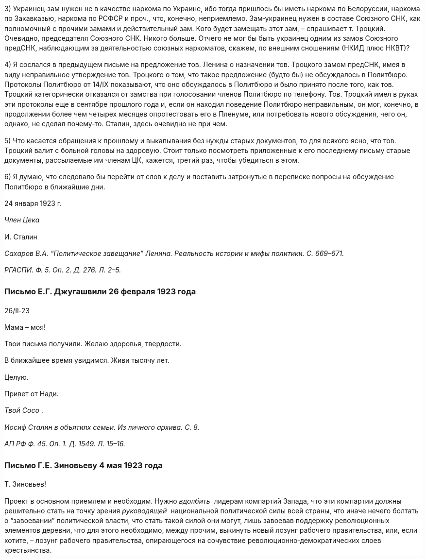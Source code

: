 3) Украинец‑зам нужен не в качестве наркома по Украине, ибо тогда пришлось бы иметь наркома по Белоруссии, наркома по Закавказью, наркома по РСФСР и проч., что, конечно, неприемлемо. Зам‑украинец нужен в составе Союзного СНК, как полномочный с прочими замами и действительный зам. Кого будет замещать этот зам, – спрашивает т. Троцкий. Очевидно, председателя Союзного СНК. Никого больше. Отчего не мог бы быть украинец одним из замов Союзного предСНК, наблюдающим за деятельностью союзных наркоматов, скажем, по внешним сношениям (НКИД плюс НКВТ)?

4) Я сослался в предыдущем письме на предложение тов. Ленина о назначении тов. Троцкого замом предСНК, имея в виду неправильное утверждение тов. Троцкого о том, что такое предложение (будто бы) не обсуждалось в Политбюро. Протоколы Политбюро от 14/IХ показывают, что оно обсуждалось в Политбюро и было принято после того, как тов. Троцкий категорически отказался от замства при голосовании членов Политбюро по телефону. Тов. Троцкий имел в руках эти протоколы еще в сентябре прошлого года и, если он находил поведение Политбюро неправильным, он мог, конечно, в продолжении более чем четырех месяцев опротестовать его в Пленуме, или потребовать нового обсуждения, чего он, однако, не сделал почему‑то. Сталин, здесь очевидно не при чем.

5) Что касается обращения к прошлому и выкапывания без нужды старых документов, то для всякого ясно, что тов. Троцкий валит с больной головы на здоровую. Стоит только посмотреть приложенные к его последнему письму старые документы, рассылаемые им членам ЦК, кажется, третий раз, чтобы убедиться в этом.

6) Я думаю, что следовало бы перейти от слов к делу и поставить затронутые в переписке вопросы на обсуждение Политбюро в ближайшие дни.

24 января 1923 г.

_Член Цека_

И. Сталин

_Сахаров В.А. “Политическое завещание” Ленина. Реальность истории и мифы политики. С. 669–671._

_РГАСПИ. Ф. 5. Оп. 2. Д. 276. Л. 2–5._

### Письмо Е.Г. Джугашвили 26 февраля 1923 года

26/II‑23

Мама – моя!

Твои письма получили. Желаю здоровья, твердости.

В ближайшее время увидимся. Живи тысячу лет.

Целую.

Привет от Нади.

_Твой Сосо_ .

_Иосиф Сталин в объятиях семьи. Из личного архива. С. 8._

_АП РФ Ф. 45. Оп. 1. Д. 1549. Л. 15–16._

### Письмо Г.Е. Зиновьеву 4 мая 1923 года

Т. Зиновьев!

Проект в основном приемлем и необходим. Нужно _вдолбить_  лидерам компартий Запада, что эти компартии должны решительно стать на точку зрения _руководящей_  национальной политической силы всей страны, что иначе нечего болтать о “завоевании” политической власти, что стать такой силой они могут, лишь завоевав поддержку революционных элементов деревни, что для этого необходимо, между прочим, выкинуть новый лозунг рабочего правительства, или, если хотите, – лозунг рабочего правительства, опирающегося на сочувствие революционно‑демократических слоев крестьянства.
